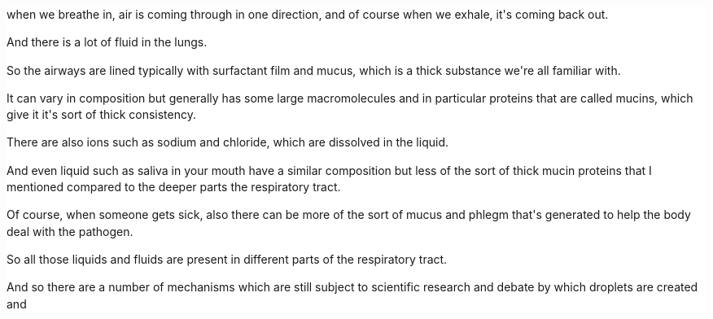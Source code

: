   <span m='96455'>when</span> <span m='96751'>we</span> <span m='97047'>breathe</span>
  <span m='97343'>in,</span> <span m='97640'>air</span> <span m='98017'>is</span>
  <span m='98394'>coming</span> <span m='98771'>through</span> <span m='99148'>in</span>
  <span m='99525'>one</span> <span m='99902'>direction,</span> <span m='100280'>and</span>
  <span m='100549'>of</span> <span m='100819'>course</span> <span m='101089'>when</span>
  <span m='101359'>we</span> <span m='101629'>exhale,</span> <span m='101899'>it's</span>
  <span m='102169'>coming</span> <span m='102439'>back</span> <span m='102709'>out.</span>
  </p><p><span m='102979'>And</span> <span m='103181'>there</span> <span m='103383'>is</span>
  <span m='103585'>a</span> <span m='103787'>lot</span> <span m='103989'>of</span>
  <span m='104191'>fluid</span> <span m='104393'>in</span> <span m='104595'>the</span>
  <span m='104797'>lungs.</span> </p><p><span m='105000'>So</span> <span m='105813'>the</span>
  <span m='106626'>airways</span> <span m='107440'>are</span> <span m='108253'>lined</span>
  <span m='109066'>typically</span> <span m='109880'>with</span> <span m='110435'>surfactant</span>
  <span m='110990'>film</span> <span m='111545'>and</span> <span m='112100'>mucus,</span>
  <span m='112655'>which</span> <span m='113210'>is</span> <span m='113688'>a</span>
  <span m='114167'>thick</span> <span m='114645'>substance</span> <span m='115124'>we're</span>
  <span m='115603'>all</span> <span m='116081'>familiar</span> <span m='116560'>with.</span>
  </p><p><span m='117039'>It</span> <span m='117422'>can</span> <span m='117806'>vary</span>
  <span m='118190'>in</span> <span m='118574'>composition</span> <span m='118958'>but</span>
  <span m='119342'>generally</span> <span m='119726'>has</span> <span m='120110'>some</span>
  <span m='120582'>large</span> <span m='121055'>macromolecules</span> <span m='121528'>and</span>
  <span m='122001'>in</span> <span m='122474'>particular</span> <span m='122947'>proteins</span>
  <span m='123420'>that</span> <span m='123641'>are</span> <span m='123862'>called</span>
  <span m='124084'>mucins,</span> <span m='124305'>which</span> <span m='124527'>give</span>
  <span m='124748'>it</span> <span m='124970'>it's</span> <span m='125348'>sort</span>
  <span m='125726'>of</span> <span m='126104'>thick</span> <span m='126482'>consistency.</span>
  </p><p><span m='126860'>There</span> <span m='127190'>are</span> <span m='127520'>also</span>
  <span m='127850'>ions</span> <span m='128180'>such</span> <span m='128510'>as</span>
  <span m='128840'>sodium</span> <span m='129170'>and</span> <span m='129500'>chloride,</span>
  <span m='129830'>which</span> <span m='130160'>are</span> <span m='130538'>dissolved</span>
  <span m='130916'>in</span> <span m='131294'>the</span> <span m='131672'>liquid.</span>
  </p><p><span m='132050'>And</span> <span m='132586'>even</span> <span m='133123'>liquid</span>
  <span m='133660'>such</span> <span m='134196'>as</span> <span m='134733'>saliva</span>
  <span m='135270'>in</span> <span m='135806'>your</span> <span m='136343'>mouth</span>
  <span m='136880'>have</span> <span m='137337'>a</span> <span m='137795'>similar</span>
  <span m='138252'>composition</span> <span m='138710'>but</span> <span m='139167'>less</span>
  <span m='139625'>of</span> <span m='140082'>the</span> <span m='140540'>sort</span>
  <span m='140997'>of</span> <span m='141455'>thick</span> <span m='141912'>mucin</span>
  <span m='142370'>proteins</span> <span m='142745'>that</span> <span m='143120'>I</span>
  <span m='143495'>mentioned</span> <span m='143870'>compared</span> <span m='144245'>to</span>
  <span m='144620'>the</span> <span m='144995'>deeper</span> <span m='145370'>parts</span>
  <span m='145662'>the</span> <span m='145955'>respiratory</span> <span m='146247'>tract.</span>
  </p><p><span m='146540'>Of</span> <span m='146775'>course,</span> <span m='147010'>when</span>
  <span m='147245'>someone</span> <span m='147480'>gets</span> <span m='147715'>sick,</span>
  <span m='147950'>also</span> <span m='148265'>there</span> <span m='148580'>can</span>
  <span m='148895'>be</span> <span m='149210'>more</span> <span m='149525'>of</span>
  <span m='149840'>the</span> <span m='150155'>sort</span> <span m='150470'>of</span>
  <span m='150785'>mucus</span> <span m='151100'>and</span> <span m='151415'>phlegm</span>
  <span m='151730'>that's</span> <span m='152276'>generated</span> <span m='152822'>to</span>
  <span m='153368'>help</span> <span m='153914'>the</span> <span m='154460'>body</span>
  <span m='155006'>deal</span> <span m='155552'>with</span> <span m='156098'>the</span>
  <span m='156644'>pathogen.</span> </p><p><span m='157190'>So</span> <span m='157438'>all</span>
  <span m='157687'>those</span> <span m='157935'>liquids</span> <span m='158184'>and</span>
  <span m='158432'>fluids</span> <span m='158681'>are</span> <span m='158930'>present</span>
  <span m='159313'>in</span> <span m='159697'>different</span> <span m='160081'>parts</span>
  <span m='160465'>of</span> <span m='160848'>the</span> <span m='161232'>respiratory</span>
  <span m='161616'>tract.</span> </p><p><span m='162000'>And</span> <span m='162359'>so</span>
  <span m='162718'>there</span> <span m='163077'>are</span> <span m='163436'>a</span>
  <span m='163795'>number</span> <span m='164154'>of</span> <span m='164513'>mechanisms</span>
  <span m='164872'>which</span> <span m='165231'>are</span> <span m='165590'>still</span>
  <span m='165950'>subject</span> <span m='166400'>to</span> <span m='166850'>scientific</span>
  <span m='167300'>research</span> <span m='167750'>and</span> <span m='168200'>debate</span>
  <span m='168650'>by</span> <span m='169100'>which</span> <span m='169550'>droplets</span>
  <span m='170150'>are</span> <span m='170750'>created</span> <span m='171350'>and</span>